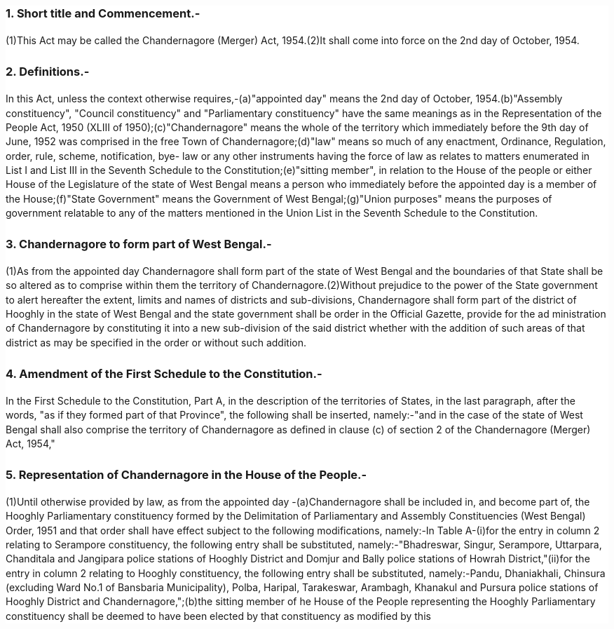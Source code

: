 ### 1. Short title and Commencement.-

(1)This Act may be called the Chandernagore (Merger) Act, 1954.(2)It shall
come into force on the 2nd day of October, 1954.

### 2. Definitions.-

In this Act, unless the context otherwise requires,-(a)"appointed day" means
the 2nd day of October, 1954.(b)"Assembly constituency", "Council
constituency" and "Parliamentary constituency" have the same meanings as in
the Representation of the People Act, 1950 (XLIII of 1950);(c)"Chandernagore"
means the whole of the territory which immediately before the 9th day of June,
1952 was comprised in the free Town of Chandernagore;(d)"law" means so much of
any enactment, Ordinance, Regulation, order, rule, scheme, notification, bye-
law or any other instruments having the force of law as relates to matters
enumerated in List I and List III in the Seventh Schedule to the
Constitution;(e)"sitting member", in relation to the House of the people or
either House of the Legislature of the state of West Bengal means a person who
immediately before the appointed day is a member of the House;(f)"State
Government" means the Government of West Bengal;(g)"Union purposes" means the
purposes of government relatable to any of the matters mentioned in the Union
List in the Seventh Schedule to the Constitution.

### 3. Chandernagore to form part of West Bengal.-

(1)As from the appointed day Chandernagore shall form part of the state of
West Bengal and the boundaries of that State shall be so altered as to
comprise within them the territory of Chandernagore.(2)Without prejudice to
the power of the State government to alert hereafter the extent, limits and
names of districts and sub-divisions, Chandernagore shall form part of the
district of Hooghly in the state of West Bengal and the state government shall
be order in the Official Gazette, provide for the ad ministration of
Chandernagore by constituting it into a new sub-division of the said district
whether with the addition of such areas of that district as may be specified
in the order or without such addition.

### 4. Amendment of the First Schedule to the Constitution.-

In the First Schedule to the Constitution, Part A, in the description of the
territories of States, in the last paragraph, after the words, "as if they
formed part of that Province", the following shall be inserted, namely:-"and
in the case of the state of West Bengal shall also comprise the territory of
Chandernagore as defined in clause (c) of section 2 of the Chandernagore
(Merger) Act, 1954,"

### 5. Representation of Chandernagore in the House of the People.-

(1)Until otherwise provided by law, as from the appointed day
-(a)Chandernagore shall be included in, and become part of, the Hooghly
Parliamentary constituency formed by the Delimitation of Parliamentary and
Assembly Constituencies (West Bengal) Order, 1951 and that order shall have
effect subject to the following modifications, namely:-In Table A-(i)for the
entry in column 2 relating to Serampore constituency, the following entry
shall be substituted, namely:-"Bhadreswar, Singur, Serampore, Uttarpara,
Chanditala and Jangipara police stations of Hooghly District and Domjur and
Bally police stations of Howrah District,"(ii)for the entry in column 2
relating to Hooghly constituency, the following entry shall be substituted,
namely:-Pandu, Dhaniakhali, Chinsura (excluding Ward No.1 of Bansbaria
Municipality), Polba, Haripal, Tarakeswar, Arambagh, Khanakul and Pursura
police stations of Hooghly District and Chandernagore,";(b)the sitting member
of he House of the People representing the Hooghly Parliamentary constituency
shall be deemed to have been elected by that constituency as modified by this